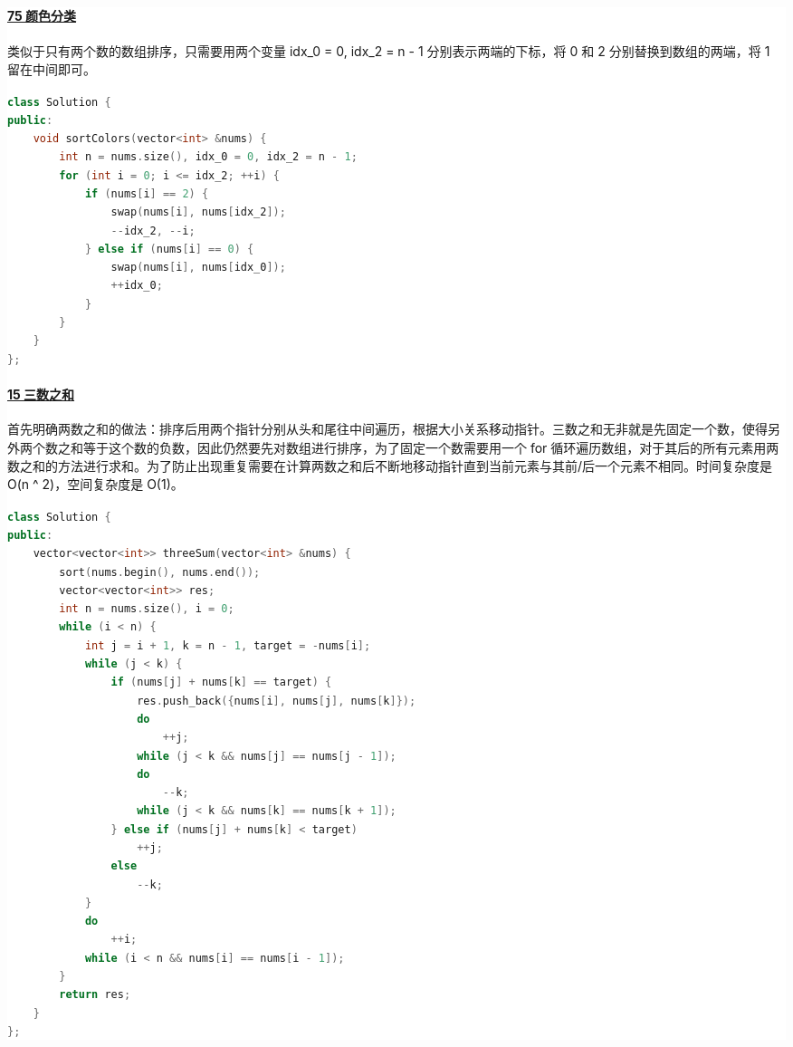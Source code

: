 #### [75 颜色分类](https://leetcode-cn.com/problems/sort-colors/)

类似于只有两个数的数组排序，只需要用两个变量 idx_0 = 0, idx_2 = n - 1 分别表示两端的下标，将 0 和 2 分别替换到数组的两端，将 1 留在中间即可。

```c++
class Solution {
public:
    void sortColors(vector<int> &nums) {
        int n = nums.size(), idx_0 = 0, idx_2 = n - 1;
        for (int i = 0; i <= idx_2; ++i) {
            if (nums[i] == 2) {
                swap(nums[i], nums[idx_2]);
                --idx_2, --i;
            } else if (nums[i] == 0) {
                swap(nums[i], nums[idx_0]);
                ++idx_0;
            }
        }
    }
};
```

#### [15 三数之和](https://leetcode-cn.com/problems/3sum/)

首先明确两数之和的做法：排序后用两个指针分别从头和尾往中间遍历，根据大小关系移动指针。三数之和无非就是先固定一个数，使得另外两个数之和等于这个数的负数，因此仍然要先对数组进行排序，为了固定一个数需要用一个 for 循环遍历数组，对于其后的所有元素用两数之和的方法进行求和。为了防止出现重复需要在计算两数之和后不断地移动指针直到当前元素与其前/后一个元素不相同。时间复杂度是 O(n ^ 2)，空间复杂度是 O(1)。

```c++
class Solution {
public:
    vector<vector<int>> threeSum(vector<int> &nums) {
        sort(nums.begin(), nums.end());
        vector<vector<int>> res;
        int n = nums.size(), i = 0;
        while (i < n) {
            int j = i + 1, k = n - 1, target = -nums[i];
            while (j < k) {
                if (nums[j] + nums[k] == target) {
                    res.push_back({nums[i], nums[j], nums[k]});
                    do
                        ++j;
                    while (j < k && nums[j] == nums[j - 1]);
                    do
                        --k;
                    while (j < k && nums[k] == nums[k + 1]);
                } else if (nums[j] + nums[k] < target)
                    ++j;
                else
                    --k;
            }
            do
                ++i;
            while (i < n && nums[i] == nums[i - 1]);
        }
        return res;
    }
};
```
